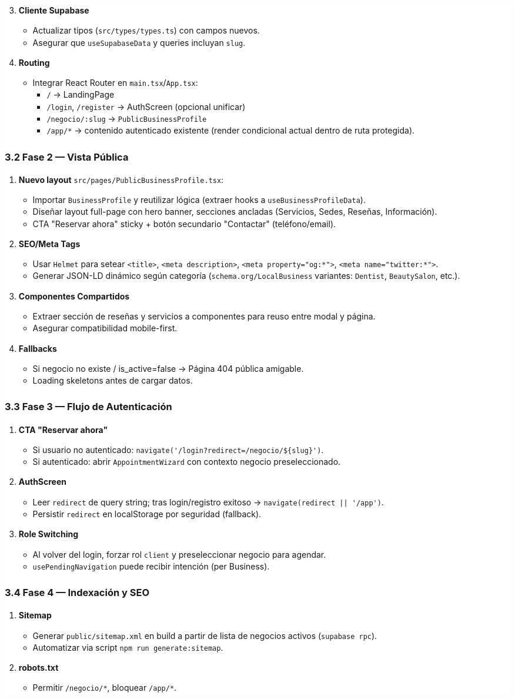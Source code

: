 3. **Cliente Supabase**
   - Actualizar tipos (`src/types/types.ts`) con campos nuevos.
   - Asegurar que `useSupabaseData` y queries incluyan `slug`.

4. **Routing**
   - Integrar React Router en `main.tsx`/`App.tsx`:
     - `/` → LandingPage
     - `/login`, `/register` → AuthScreen (opcional unificar)
     - `/negocio/:slug` → `PublicBusinessProfile`
     - `/app/*` → contenido autenticado existente (render condicional actual dentro de ruta protegida).

### 3.2 Fase 2 — Vista Pública

1. **Nuevo layout** `src/pages/PublicBusinessProfile.tsx`:
   - Importar `BusinessProfile` y reutilizar lógica (extraer hooks a `useBusinessProfileData`).
   - Diseñar layout full-page con hero banner, secciones ancladas (Servicios, Sedes, Reseñas, Información).
   - CTA "Reservar ahora" sticky + botón secundario "Contactar" (teléfono/email).

2. **SEO/Meta Tags**
   - Usar `Helmet` para setear `<title>`, `<meta description>`, `<meta property="og:*">`, `<meta name="twitter:*">`.
   - Generar JSON-LD dinámico según categoría (`schema.org/LocalBusiness` variantes: `Dentist`, `BeautySalon`, etc.).

3. **Componentes Compartidos**
   - Extraer sección de reseñas y servicios a componentes para reuso entre modal y página.
   - Asegurar compatibilidad mobile-first.

4. **Fallbacks**
   - Si negocio no existe / is_active=false → Página 404 pública amigable.
   - Loading skeletons antes de cargar datos.

### 3.3 Fase 3 — Flujo de Autenticación

1. **CTA "Reservar ahora"**
   - Si usuario no autenticado: `navigate('/login?redirect=/negocio/${slug}')`.
   - Si autenticado: abrir `AppointmentWizard` con contexto negocio preseleccionado.

2. **AuthScreen**
   - Leer `redirect` de query string; tras login/registro exitoso → `navigate(redirect || '/app')`.
   - Persistir `redirect` en localStorage por seguridad (fallback).

3. **Role Switching**
   - Al volver del login, forzar rol `client` y preseleccionar negocio para agendar.
   - `usePendingNavigation` puede recibir intención (per Business).

### 3.4 Fase 4 — Indexación y SEO

1. **Sitemap**
   - Generar `public/sitemap.xml` en build a partir de lista de negocios activos (`supabase rpc`).
   - Automatizar via script `npm run generate:sitemap`.

2. **robots.txt**
   - Permitir `/negocio/*`, bloquear `/app/*`.
